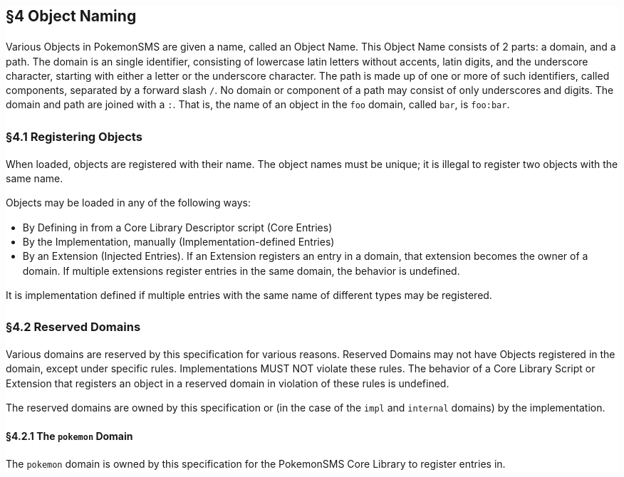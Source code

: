 ## §4 Object Naming

Various Objects in PokemonSMS are given a name, called an Object Name.
 This Object Name consists of 2 parts: a domain, and a path.
 The domain is an single identifier, consisting of lowercase latin letters without accents,
 latin digits, and the underscore character, starting with either a letter or the underscore character.
 The path is made up of one or more of such identifiers, called components, separated by a forward slash `/`.
 No domain or component of a path may consist of only underscores and digits.
 The domain and path are joined with a `:`. That is, the name of an object in the `foo` domain, called `bar`, 
 is `foo:bar`.

### §4.1 Registering Objects

When loaded, objects are registered with their name.
 The object names must be unique; it is illegal to register two objects with the same name.

Objects may be loaded in any of the following ways:
* By Defining in from a Core Library Descriptor script (Core Entries)
* By the Implementation, manually (Implementation-defined Entries)
* By an Extension (Injected Entries). If an Extension registers an entry in a domain, that extension becomes the owner of a domain. 
 If multiple extensions register entries in the same domain, the behavior is undefined. 

It is implementation defined if multiple entries with the same name of different types may be registered. 

### §4.2 Reserved Domains

Various domains are reserved by this specification for various reasons.
 Reserved Domains may not have Objects registered in the domain, except under specific rules.
Implementations MUST NOT violate these rules. 
The behavior of a Core Library Script or Extension that registers an object in a reserved domain
 in violation of these rules is undefined.

The reserved domains are owned by this specification or (in the case of the `impl` and `internal` domains) by the implementation.

#### §4.2.1 The `pokemon` Domain

The `pokemon` domain is owned by this specification for the PokemonSMS Core Library to register entries in.


